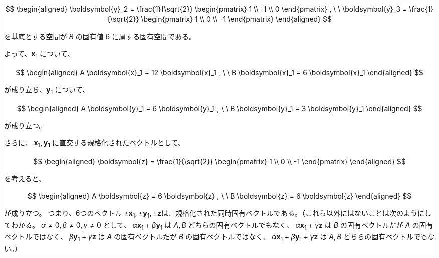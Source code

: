 $$
\begin{aligned}
\boldsymbol{y}_2
= \frac{1}{\sqrt{2}} \begin{pmatrix} 1 \\ -1 \\ 0 \end{pmatrix}
, \ \ 
\boldsymbol{y}_3
= \frac{1}{\sqrt{2}} \begin{pmatrix} 1 \\ 0 \\ -1 \end{pmatrix}
\end{aligned}
$$

を基底とする空間が $B$ の固有値 $6$ に属する固有空間である。

よって、$\boldsymbol{x}_1$ について、

$$
\begin{aligned}
A \boldsymbol{x}_1 = 12 \boldsymbol{x}_1
, \ \ 
B \boldsymbol{x}_1 = 6 \boldsymbol{x}_1
\end{aligned}
$$

が成り立ち、$\boldsymbol{y}_1$ について、

$$
\begin{aligned}
A \boldsymbol{y}_1 = 6 \boldsymbol{y}_1
, \ \ 
B \boldsymbol{y}_1 = 3 \boldsymbol{y}_1
\end{aligned}
$$

が成り立つ。

さらに、 $\boldsymbol{x}_1, \boldsymbol{y}_1$ に直交する規格化されたベクトルとして、

$$
\begin{aligned}
\boldsymbol{z}
= \frac{1}{\sqrt{2}} \begin{pmatrix} 1 \\ 0 \\ -1 \end{pmatrix}
\end{aligned}
$$

を考えると、

$$
\begin{aligned}
A \boldsymbol{z} = 6 \boldsymbol{z}
, \ \ 
B \boldsymbol{z} = 6 \boldsymbol{z}
\end{aligned}
$$

が成り立つ。
つまり、6つのベクトル $\pm \boldsymbol{x}_1, \pm \boldsymbol{y}_1, \pm \boldsymbol{z}$は、規格化された同時固有ベクトルである。（これら以外にはないことは次のようにしてわかる。
$\alpha \ne 0, \beta \neq 0, \gamma \neq 0$ として、
$\alpha \boldsymbol{x}_1 + \beta \boldsymbol{y}_1$ は
$A,B$ どちらの固有ベクトルでもなく、
$\alpha \boldsymbol{x}_1 + \gamma \boldsymbol{z}$ は
$B$ の固有ベクトルだが $A$ の固有ベクトルではなく、
$\beta \boldsymbol{y}_1 + \gamma \boldsymbol{z}$ は
$A$ の固有ベクトルだが $B$ の固有ベクトルではなく、
$\alpha \boldsymbol{x}_1 + \beta \boldsymbol{y}_1 + \gamma \boldsymbol{z}$ は
$A,B$ どちらの固有ベクトルでもない。）
